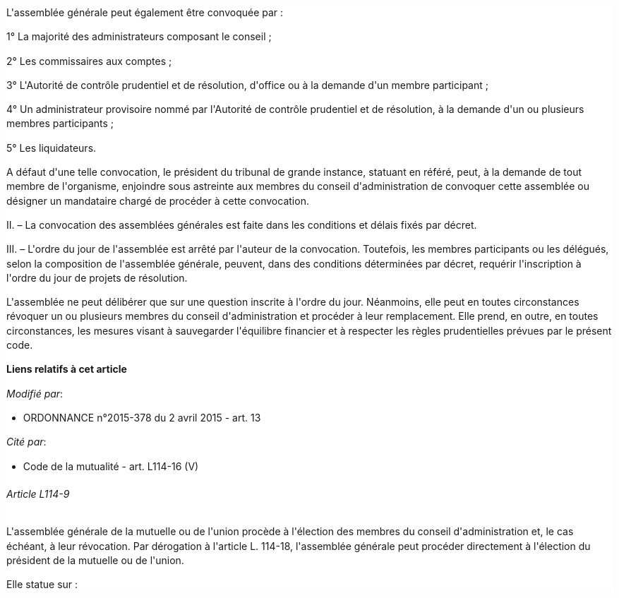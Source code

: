 L'assemblée générale peut également être convoquée par :

1° La majorité des administrateurs composant le conseil ;

2° Les commissaires aux comptes ;

3° L'Autorité de contrôle prudentiel et de résolution, d'office ou à la demande d'un membre participant ;

4° Un administrateur provisoire nommé par l'Autorité de contrôle prudentiel et de résolution, à la demande d'un ou plusieurs
membres participants ;

5° Les liquidateurs.

A défaut d'une telle convocation, le président du tribunal de grande instance, statuant en référé, peut, à la demande de tout
membre de l'organisme, enjoindre sous astreinte aux membres du conseil d'administration de convoquer cette assemblée ou
désigner un mandataire chargé de procéder à cette convocation.

II. – La convocation des assemblées générales est faite dans les conditions et délais fixés par décret.

III. – L'ordre du jour de l'assemblée est arrêté par l'auteur de la convocation. Toutefois, les membres participants ou les
délégués, selon la composition de l'assemblée générale, peuvent, dans des conditions déterminées par décret, requérir
l'inscription à l'ordre du jour de projets de résolution.

L'assemblée ne peut délibérer que sur une question inscrite à l'ordre du jour. Néanmoins, elle peut en toutes circonstances
révoquer un ou plusieurs membres du conseil d'administration et procéder à leur remplacement. Elle prend, en outre, en toutes
circonstances, les mesures visant à sauvegarder l'équilibre financier et à respecter les règles prudentielles prévues par le
présent code.

**Liens relatifs à cet article**

_Modifié par_:

  - ORDONNANCE n°2015-378 du 2 avril 2015 - art. 13

_Cité par_:

  - Code de la mutualité - art. L114-16 (V)


###### Article L114-9

L'assemblée générale de la mutuelle ou de l'union procède à l'élection des membres du conseil d'administration et, le cas
échéant, à leur révocation. Par dérogation à l'article L. 114-18, l'assemblée générale peut procéder directement à l'élection
du président de la mutuelle ou de l'union. 

Elle statue sur : 
